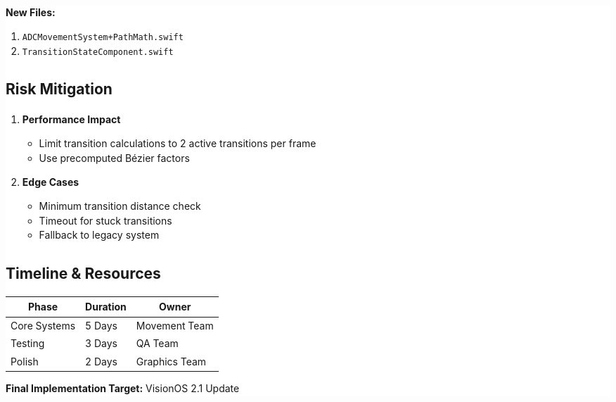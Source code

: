 **New Files:**
1. `ADCMovementSystem+PathMath.swift`
2. `TransitionStateComponent.swift`

## Risk Mitigation

1. **Performance Impact**
   - Limit transition calculations to 2 active transitions per frame
   - Use precomputed Bézier factors

2. **Edge Cases**
   - Minimum transition distance check
   - Timeout for stuck transitions
   - Fallback to legacy system

## Timeline & Resources

| Phase       | Duration | Owner          |
|-------------|----------|----------------|
| Core Systems| 5 Days   | Movement Team  |
| Testing     | 3 Days   | QA Team        |
| Polish      | 2 Days   | Graphics Team  |

**Final Implementation Target:** VisionOS 2.1 Update 